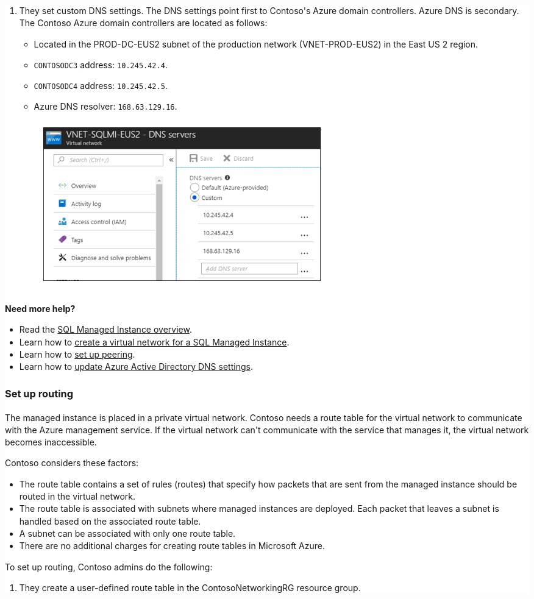 1. They set custom DNS settings. The DNS settings point first to Contoso's Azure domain controllers. Azure DNS is secondary. The Contoso Azure domain controllers are located as follows:

    - Located in the PROD-DC-EUS2 subnet of the production network (VNET-PROD-EUS2) in the East US 2 region.
    - `CONTOSODC3` address: `10.245.42.4`.
    - `CONTOSODC4` address: `10.245.42.5`.
    - Azure DNS resolver: `168.63.129.16`.

      ![Screenshot of Network DNS servers list.](./media/contoso-migration-rehost-vm-sql-managed-instance/mi-dns.png)

**Need more help?**

- Read the [SQL Managed Instance overview](https://docs.microsoft.com/azure/sql-database/sql-database-managed-instance).
- Learn how to [create a virtual network for a SQL Managed Instance](https://docs.microsoft.com/azure/sql-database/sql-database-managed-instance-configure-vnet-subnet).
- Learn how to [set up peering](https://docs.microsoft.com/azure/virtual-network/virtual-network-manage-peering).
- Learn how to [update Azure Active Directory DNS settings](https://docs.microsoft.com/azure/active-directory-domain-services/tutorial-create-instance).

### Set up routing

The managed instance is placed in a private virtual network. Contoso needs a route table for the virtual network to communicate with the Azure management service. If the virtual network can't communicate with the service that manages it, the virtual network becomes inaccessible.

Contoso considers these factors:

- The route table contains a set of rules (routes) that specify how packets that are sent from the managed instance should be routed in the virtual network.
- The route table is associated with subnets where managed instances are deployed. Each packet that leaves a subnet is handled based on the associated route table.
- A subnet can be associated with only one route table.
- There are no additional charges for creating route tables in Microsoft Azure.

To set up routing, Contoso admins do the following:

1. They create a user-defined route table in the ContosoNetworkingRG resource group.
